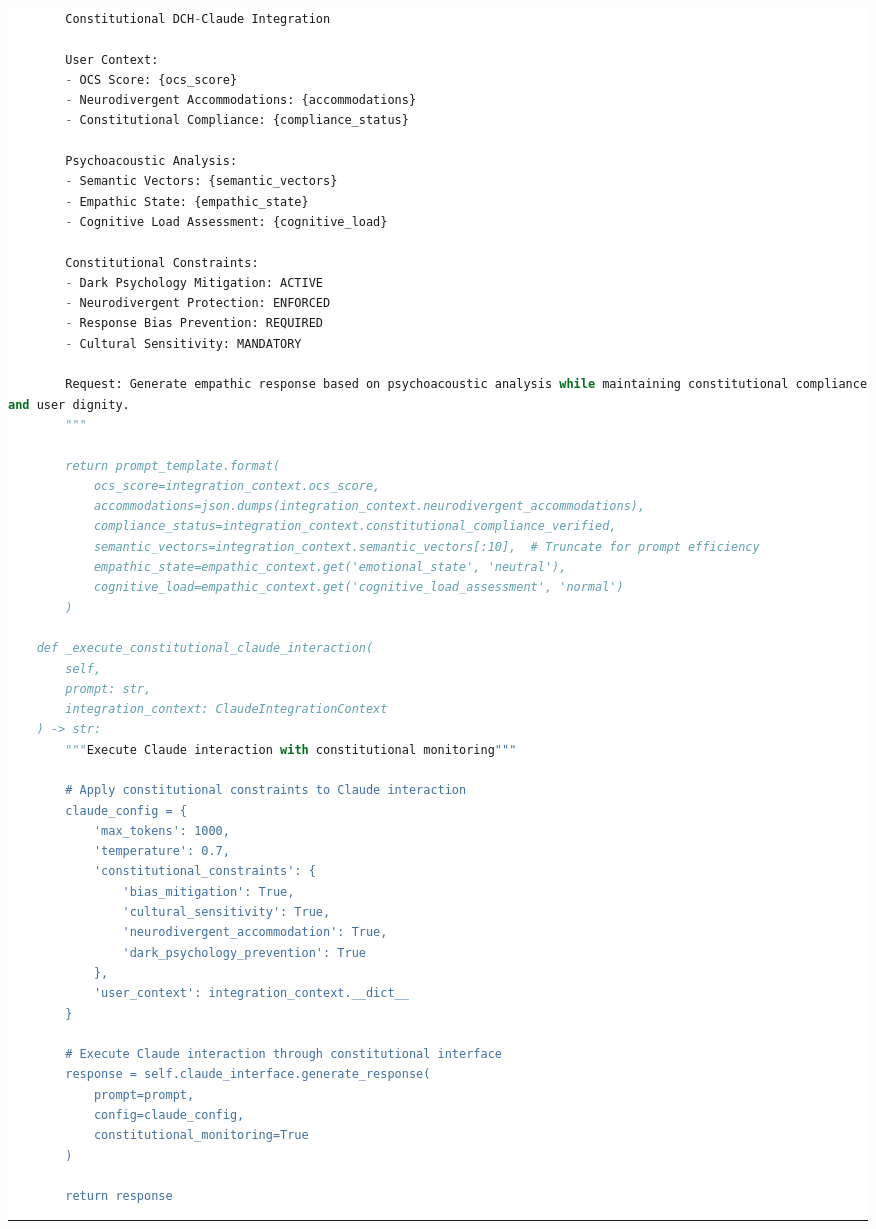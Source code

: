 ```python
        Constitutional DCH-Claude Integration
        
        User Context:
        - OCS Score: {ocs_score}
        - Neurodivergent Accommodations: {accommodations}
        - Constitutional Compliance: {compliance_status}
        
        Psychoacoustic Analysis:
        - Semantic Vectors: {semantic_vectors}
        - Empathic State: {empathic_state}
        - Cognitive Load Assessment: {cognitive_load}
        
        Constitutional Constraints:
        - Dark Psychology Mitigation: ACTIVE
        - Neurodivergent Protection: ENFORCED
        - Response Bias Prevention: REQUIRED
        - Cultural Sensitivity: MANDATORY
        
        Request: Generate empathic response based on psychoacoustic analysis while maintaining constitutional compliance and user dignity.
        """
        
        return prompt_template.format(
            ocs_score=integration_context.ocs_score,
            accommodations=json.dumps(integration_context.neurodivergent_accommodations),
            compliance_status=integration_context.constitutional_compliance_verified,
            semantic_vectors=integration_context.semantic_vectors[:10],  # Truncate for prompt efficiency
            empathic_state=empathic_context.get('emotional_state', 'neutral'),
            cognitive_load=empathic_context.get('cognitive_load_assessment', 'normal')
        )
    
    def _execute_constitutional_claude_interaction(
        self,
        prompt: str,
        integration_context: ClaudeIntegrationContext
    ) -> str:
        """Execute Claude interaction with constitutional monitoring"""
        
        # Apply constitutional constraints to Claude interaction
        claude_config = {
            'max_tokens': 1000,
            'temperature': 0.7,
            'constitutional_constraints': {
                'bias_mitigation': True,
                'cultural_sensitivity': True,
                'neurodivergent_accommodation': True,
                'dark_psychology_prevention': True
            },
            'user_context': integration_context.__dict__
        }
        
        # Execute Claude interaction through constitutional interface
        response = self.claude_interface.generate_response(
            prompt=prompt,
            config=claude_config,
            constitutional_monitoring=True
        )
        
        return response
```

---